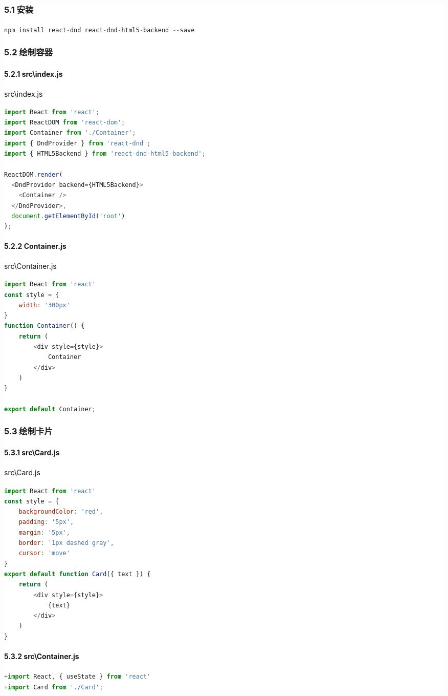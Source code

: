 ### 5.1 安装
```js
npm install react-dnd react-dnd-html5-backend --save
```
### 5.2 绘制容器
#### 5.2.1 src\index.js
src\index.js
```js
import React from 'react';
import ReactDOM from 'react-dom';
import Container from './Container';
import { DndProvider } from 'react-dnd';
import { HTML5Backend } from 'react-dnd-html5-backend';

ReactDOM.render(
  <DndProvider backend={HTML5Backend}>
    <Container />
  </DndProvider>,
  document.getElementById('root')
);
```
#### 5.2.2 Container.js
src\Container.js
```js
import React from 'react'
const style = {
    width: '300px'
}
function Container() {
    return (
        <div style={style}>
            Container
        </div>
    )
}

export default Container;
```
### 5.3 绘制卡片
#### 5.3.1 src\Card.js
src\Card.js
```js
import React from 'react'
const style = {
    backgroundColor: 'red',
    padding: '5px',
    margin: '5px',
    border: '1px dashed gray',
    cursor: 'move'
}
export default function Card({ text }) {
    return (
        <div style={style}>
            {text}
        </div>
    )
}
```
#### 5.3.2 src\Container.js
```js
+import React, { useState } from 'react'
+import Card from './Card';
```